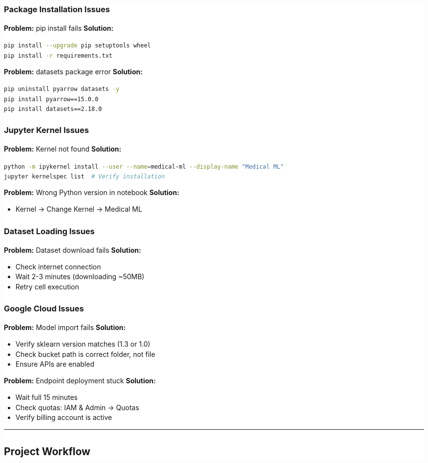 ### Package Installation Issues

**Problem:** pip install fails
**Solution:**
```bash
pip install --upgrade pip setuptools wheel
pip install -r requirements.txt
```

**Problem:** datasets package error
**Solution:**
```bash
pip uninstall pyarrow datasets -y
pip install pyarrow==15.0.0
pip install datasets==2.18.0
```

### Jupyter Kernel Issues

**Problem:** Kernel not found
**Solution:**
```bash
python -m ipykernel install --user --name=medical-ml --display-name "Medical ML"
jupyter kernelspec list  # Verify installation
```

**Problem:** Wrong Python version in notebook
**Solution:**
- Kernel → Change Kernel → Medical ML

### Dataset Loading Issues

**Problem:** Dataset download fails
**Solution:**
- Check internet connection
- Wait 2-3 minutes (downloading ~50MB)
- Retry cell execution

### Google Cloud Issues

**Problem:** Model import fails
**Solution:**
- Verify sklearn version matches (1.3 or 1.0)
- Check bucket path is correct folder, not file
- Ensure APIs are enabled

**Problem:** Endpoint deployment stuck
**Solution:**
- Wait full 15 minutes
- Check quotas: IAM & Admin → Quotas
- Verify billing account is active

---

## Project Workflow
